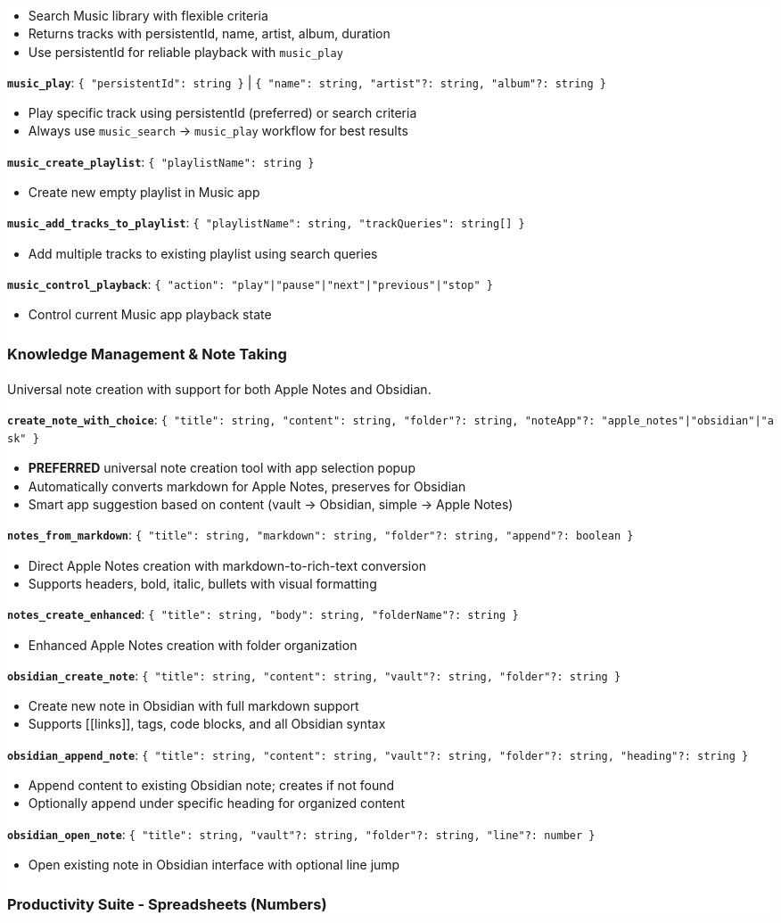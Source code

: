 - Search Music library with flexible criteria
- Returns tracks with persistentId, name, artist, album, duration
- Use persistentId for reliable playback with `music_play`

**`music_play`**: `{ "persistentId": string }` | `{ "name": string, "artist"?: string, "album"?: string }`

- Play specific track using persistentId (preferred) or search criteria
- Always use `music_search` → `music_play` workflow for best results

**`music_create_playlist`**: `{ "playlistName": string }`

- Create new empty playlist in Music app

**`music_add_tracks_to_playlist`**: `{ "playlistName": string, "trackQueries": string[] }`

- Add multiple tracks to existing playlist using search queries

**`music_control_playback`**: `{ "action": "play"|"pause"|"next"|"previous"|"stop" }`

- Control current Music app playback state

### Knowledge Management & Note Taking

Universal note creation with support for both Apple Notes and Obsidian.

**`create_note_with_choice`**: `{ "title": string, "content": string, "folder"?: string, "noteApp"?: "apple_notes"|"obsidian"|"ask" }`

- **PREFERRED** universal note creation tool with app selection popup
- Automatically converts markdown for Apple Notes, preserves for Obsidian
- Smart app suggestion based on content (vault → Obsidian, simple → Apple Notes)

**`notes_from_markdown`**: `{ "title": string, "markdown": string, "folder"?: string, "append"?: boolean }`

- Direct Apple Notes creation with markdown-to-rich-text conversion
- Supports headers, bold, italic, bullets with visual formatting

**`notes_create_enhanced`**: `{ "title": string, "body": string, "folderName"?: string }`

- Enhanced Apple Notes creation with folder organization

**`obsidian_create_note`**: `{ "title": string, "content": string, "vault"?: string, "folder"?: string }`

- Create new note in Obsidian with full markdown support
- Supports [[links]], tags, code blocks, and all Obsidian syntax

**`obsidian_append_note`**: `{ "title": string, "content": string, "vault"?: string, "folder"?: string, "heading"?: string }`

- Append content to existing Obsidian note; creates if not found
- Optionally append under specific heading for organized content

**`obsidian_open_note`**: `{ "title": string, "vault"?: string, "folder"?: string, "line"?: number }`

- Open existing note in Obsidian interface with optional line jump

### Productivity Suite - Spreadsheets (Numbers)
